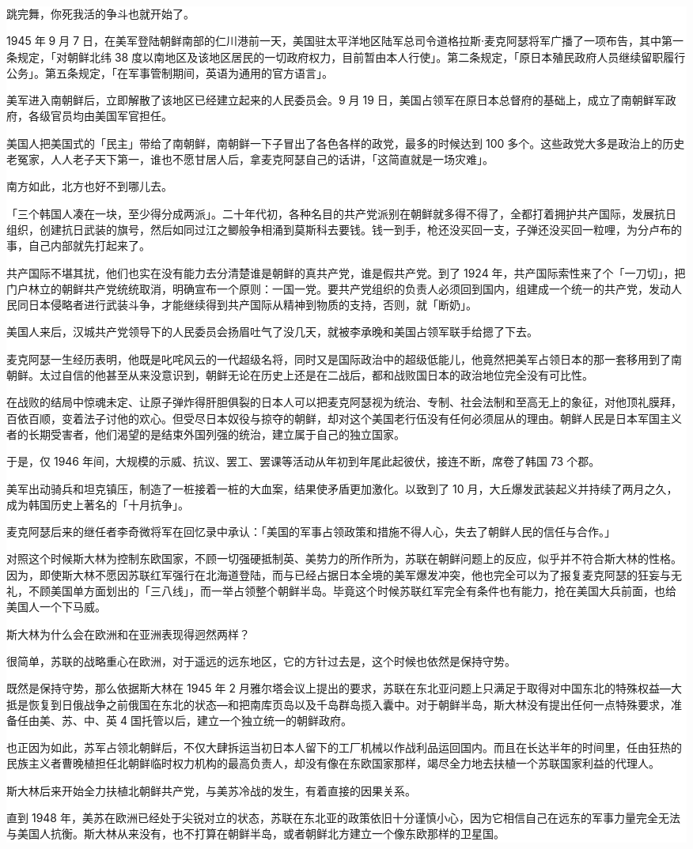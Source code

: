 
跳完舞，你死我活的争斗也就开始了。 


1945 年 9 月 7 日，在美军登陆朝鲜南部的仁川港前一天，美国驻太平洋地区陆军总司令道格拉斯·麦克阿瑟将军广播了一项布告，其中第一条规定，「对朝鲜北纬 38 度以南地区及该地区居民的一切政府权力，目前暂由本人行使」。第二条规定，「原日本殖民政府人员继续留职履行公务」。第五条规定，「在军事管制期间，英语为通用的官方语言」。 


美军进入南朝鲜后，立即解散了该地区已经建立起来的人民委员会。9 月 19 日，美国占领军在原日本总督府的基础上，成立了南朝鲜军政府，各级官员均由美国军官担任。 


美国人把美国式的「民主」带给了南朝鲜，南朝鲜一下子冒出了各色各样的政党，最多的时候达到 100 多个。这些政党大多是政治上的历史老冤家，人人老子天下第一，谁也不愿甘居人后，拿麦克阿瑟自己的话讲，「这简直就是一场灾难」。 


南方如此，北方也好不到哪儿去。 


「三个韩国人凑在一块，至少得分成两派」。二十年代初，各种名目的共产党派别在朝鲜就多得不得了，全都打着拥护共产国际，发展抗日组织，创建抗日武装的旗号，然后如同过江之鲫般争相涌到莫斯科去要钱。钱一到手，枪还没买回一支，子弹还没买回一粒哩，为分卢布的事，自己内部就先打起来了。 


共产国际不堪其扰，他们也实在没有能力去分清楚谁是朝鲜的真共产党，谁是假共产党。到了 1924 年，共产国际索性来了个「一刀切」，把门户林立的朝鲜共产党统统取消，明确宣布一个原则：一国一党。要共产党组织的负责人必须回到国内，组建成一个统一的共产党，发动人民同日本侵略者进行武装斗争，才能继续得到共产国际从精神到物质的支持，否则，就「断奶」。 


美国人来后，汉城共产党领导下的人民委员会扬眉吐气了没几天，就被李承晚和美国占领军联手给摁了下去。 


麦克阿瑟一生经历表明，他既是叱咤风云的一代超级名将，同时又是国际政治中的超级低能儿，他竟然把美军占领日本的那一套移用到了南朝鲜。太过自信的他甚至从来没意识到，朝鲜无论在历史上还是在二战后，都和战败国日本的政治地位完全没有可比性。 


在战败的结局中惊魂未定、让原子弹炸得肝胆俱裂的日本人可以把麦克阿瑟视为统治、专制、社会法制和至高无上的象征，对他顶礼膜拜，百依百顺，变着法子讨他的欢心。但受尽日本奴役与掠夺的朝鲜，却对这个美国老行伍没有任何必须屈从的理由。朝鲜人民是日本军国主义者的长期受害者，他们渴望的是结束外国列强的统治，建立属于自己的独立国家。 


于是，仅 1946 年间，大规模的示威、抗议、罢工、罢课等活动从年初到年尾此起彼伏，接连不断，席卷了韩国 73 个郡。 


美军出动骑兵和坦克镇压，制造了一桩接着一桩的大血案，结果使矛盾更加激化。以致到了 10 月，大丘爆发武装起义并持续了两月之久，成为韩国历史上著名的「十月抗争」。 


麦克阿瑟后来的继任者李奇微将军在回忆录中承认：「美国的军事占领政策和措施不得人心，失去了朝鲜人民的信任与合作。」 


对照这个时候斯大林为控制东欧国家，不顾一切强硬抵制英、美势力的所作所为，苏联在朝鲜问题上的反应，似乎并不符合斯大林的性格。因为，即使斯大林不愿因苏联红军强行在北海道登陆，而与已经占据日本全境的美军爆发冲突，他也完全可以为了报复麦克阿瑟的狂妄与无礼，不顾美国单方面划出的「三八线」，而一举占领整个朝鲜半岛。毕竟这个时候苏联红军完全有条件也有能力，抢在美国大兵前面，也给美国人一个下马威。 


斯大林为什么会在欧洲和在亚洲表现得迥然两样？ 


很简单，苏联的战略重心在欧洲，对于遥远的远东地区，它的方针过去是，这个时候也依然是保持守势。 


既然是保持守势，那么依据斯大林在 1945 年 2 月雅尔塔会议上提出的要求，苏联在东北亚问题上只满足于取得对中国东北的特殊权益—大抵是恢复到日俄战争之前俄国在东北的状态—和把南库页岛以及千岛群岛揽入囊中。对于朝鲜半岛，斯大林没有提出任何一点特殊要求，准备任由美、苏、中、英 4 国托管以后，建立一个独立统一的朝鲜政府。 


也正因为如此，苏军占领北朝鲜后，不仅大肆拆运当初日本人留下的工厂机械以作战利品运回国内。而且在长达半年的时间里，任由狂热的民族主义者曹晚植担任北朝鲜临时权力机构的最高负责人，却没有像在东欧国家那样，竭尽全力地去扶植一个苏联国家利益的代理人。 


斯大林后来开始全力扶植北朝鲜共产党，与美苏冷战的发生，有着直接的因果关系。 


直到 1948 年，美苏在欧洲已经处于尖锐对立的状态，苏联在东北亚的政策依旧十分谨慎小心，因为它相信自己在远东的军事力量完全无法与美国人抗衡。斯大林从来没有，也不打算在朝鲜半岛，或者朝鲜北方建立一个像东欧那样的卫星国。 
